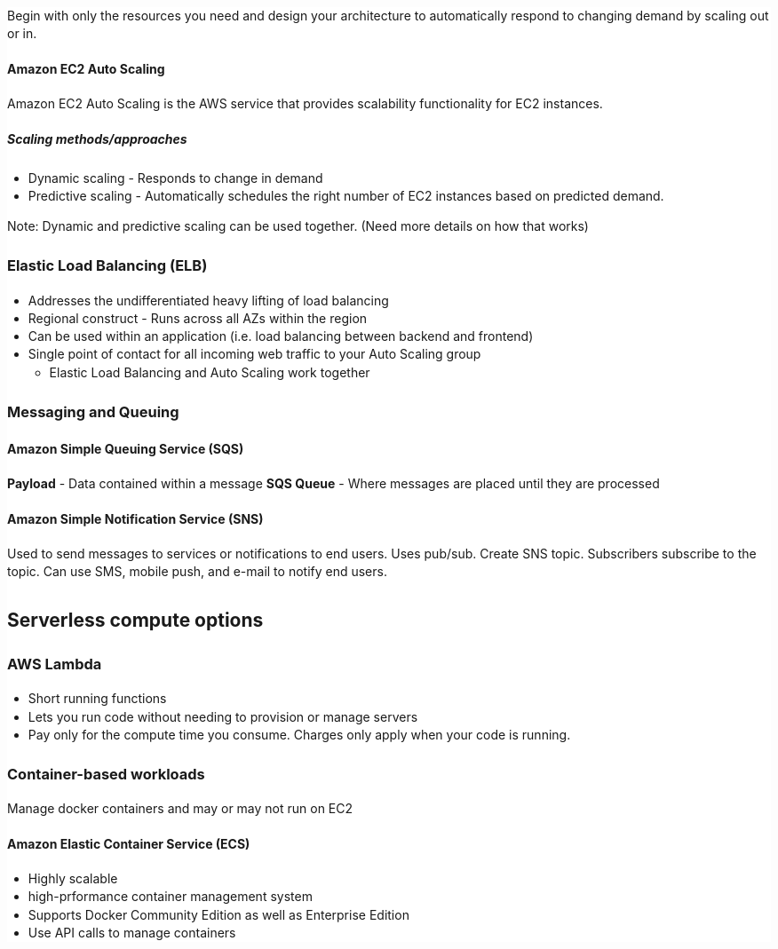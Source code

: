 Begin with only the resources you need and design your architecture to
automatically respond to changing demand by scaling out or in.

#### Amazon EC2 Auto Scaling

Amazon EC2 Auto Scaling is the AWS service that provides scalability
functionality for EC2 instances.

##### Scaling methods/approaches
* Dynamic scaling - Responds to change in demand
* Predictive scaling - Automatically schedules the right number of EC2
  instances based on predicted demand.

Note: Dynamic and predictive scaling can be used together. (Need more details
on how that works)


### Elastic Load Balancing (ELB)
* Addresses the undifferentiated heavy lifting of load balancing
* Regional construct - Runs across all AZs within the region
* Can be used within an application (i.e. load balancing between backend
  and frontend)
* Single point of contact for all incoming web traffic to your Auto Scaling group
    * Elastic Load Balancing and Auto Scaling work together

### Messaging and Queuing
#### Amazon Simple Queuing Service (SQS)
**Payload** - Data contained within a message
**SQS Queue** - Where messages are placed until they are processed

#### Amazon Simple Notification Service (SNS)
Used to send messages to services or notifications to end users. Uses pub/sub.
Create SNS topic. Subscribers subscribe to the topic. Can use SMS, mobile push,
and e-mail to notify end users.

## Serverless compute options
### AWS Lambda
* Short running functions
* Lets you run code without needing to provision or manage servers
* Pay only for the compute time you consume. Charges only apply when your
  code is running.

### Container-based workloads
Manage docker containers and may or may not run on EC2

#### Amazon Elastic Container Service (ECS)
* Highly scalable
* high-prformance container management system
* Supports Docker Community Edition as well as Enterprise Edition
* Use API calls to manage containers
